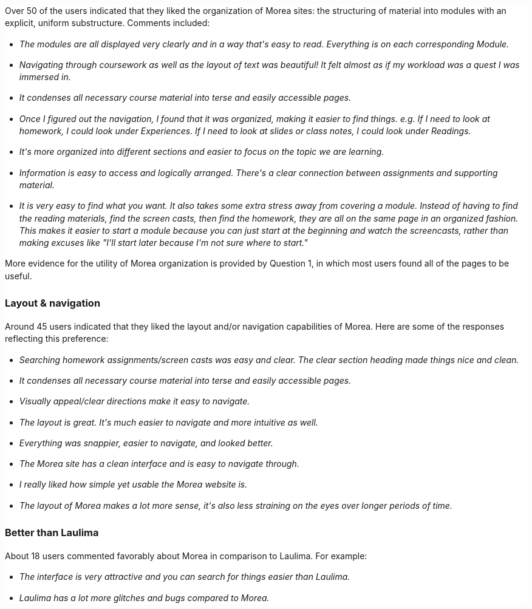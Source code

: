  Over 50 of the users indicated that they liked the organization of Morea sites: the structuring of material into modules with an explicit, uniform substructure.  Comments included:
 
   * *The modules are all displayed very clearly and in a way that's easy to read. Everything is on each corresponding Module.*
   
   * *Navigating through coursework as well as the layout of text was beautiful! It felt almost as if my workload was a quest I was immersed in.*  
   
   * *It condenses all necessary course material into terse and easily accessible pages.*
   
   * *Once I figured out the navigation, I found that it was organized, making it easier to find things. e.g. If I need to look at homework, I could look under Experiences. If I need to look at slides or class notes, I could look under Readings.*
   
   * *It's more organized into different sections and easier to focus on the topic we are learning.*
   
   * *Information is easy to access and logically arranged. There's a clear connection between assignments and supporting material.* 
   
   *  *It is very easy to find what you want. It also takes some extra stress away from covering a module. Instead of having to find the reading materials, find the screen casts, then find the homework, they are all on the same page in an organized fashion. This makes it easier to start a module because you can just start at the beginning and watch the screencasts, rather than making excuses like "I'll start later because I'm not sure where to start."*
   
More evidence for the utility of Morea organization is provided by Question 1, in which most users found all of the pages to be useful. 
   
### Layout & navigation

Around 45 users indicated that they liked the layout and/or navigation capabilities of Morea. Here are some of the responses reflecting this preference:

  * *Searching homework assignments/screen casts was easy and clear. The clear section heading made things nice and clean.* 
  
  * *It condenses all necessary course material into terse and easily accessible pages.*
  
  * *Visually appeal/clear directions make it easy to navigate.* 
  
  * *The layout is great.  It's much easier to navigate and more intuitive as well.* 
  
  * *Everything was snappier, easier to navigate, and looked better.* 
  
  * *The Morea site has a clean interface and is easy to navigate through.* 
  
  * *I really liked how simple yet usable the Morea website is.* 
   
  * *The layout of Morea makes a lot more sense, it's also less straining on the eyes over longer periods of time.*
  
### Better than Laulima

About 18 users commented favorably about Morea in comparison to Laulima. For example:

  * *The interface is very attractive and you can search for things easier than Laulima.*
  
  * *Laulima has a lot more glitches and bugs compared to Morea.* 
  